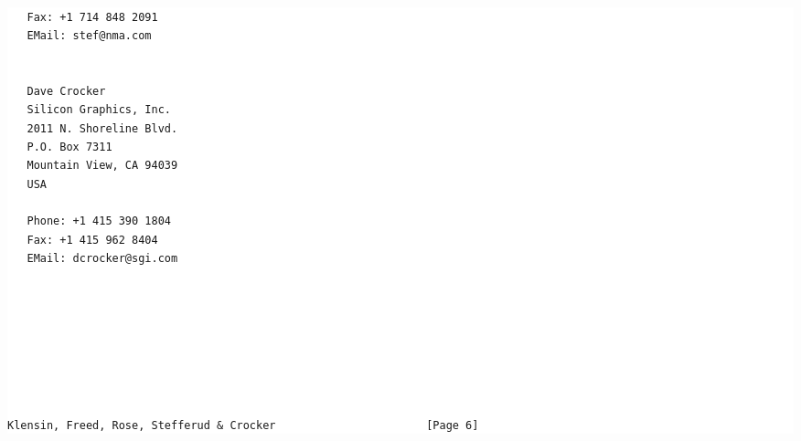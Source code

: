 ``` newpage
   Fax: +1 714 848 2091
   EMail: stef@nma.com


   Dave Crocker
   Silicon Graphics, Inc.
   2011 N. Shoreline Blvd.
   P.O. Box 7311
   Mountain View, CA 94039
   USA

   Phone: +1 415 390 1804
   Fax: +1 415 962 8404
   EMail: dcrocker@sgi.com








Klensin, Freed, Rose, Stefferud & Crocker                       [Page 6]
```
